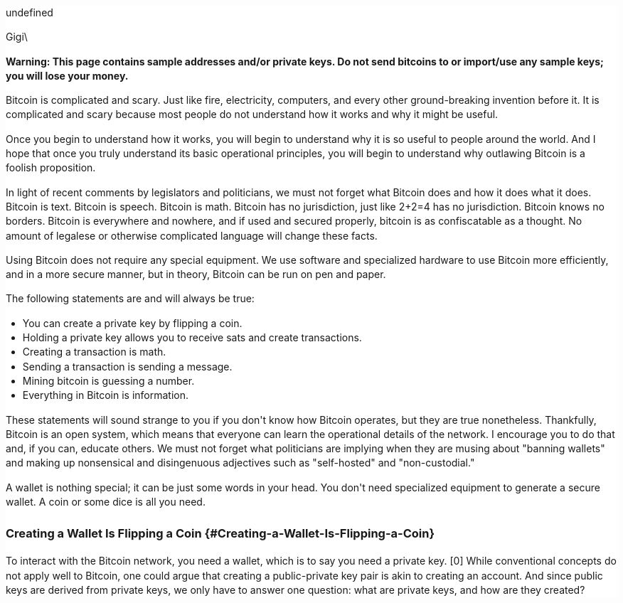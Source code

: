 undefined

Gigi\

**Warning: This page contains sample addresses and/or private keys. Do
not send bitcoins to or import/use any sample keys; you will lose your
money.**

Bitcoin is complicated and scary. Just like fire, electricity,
computers, and every other ground-breaking invention before it. It is
complicated and scary because most people do not understand how it works
and why it might be useful.

Once you begin to understand how it works, you will begin to understand
why it is so useful to people around the world. And I hope that once you
truly understand its basic operational principles, you will begin to
understand why outlawing Bitcoin is a foolish proposition.

In light of recent comments by legislators and politicians, we must not
forget what Bitcoin does and how it does what it does. Bitcoin is text.
Bitcoin is speech. Bitcoin is math. Bitcoin has no jurisdiction, just
like 2+2=4 has no jurisdiction. Bitcoin knows no borders. Bitcoin is
everywhere and nowhere, and if used and secured properly, bitcoin is as
confiscatable as a thought. No amount of legalese or otherwise
complicated language will change these facts.

Using Bitcoin does not require any special equipment. We use software
and specialized hardware to use Bitcoin more efficiently, and in a more
secure manner, but in theory, Bitcoin can be run on pen and paper.

The following statements are and will always be true:

-   You can create a private key by flipping a coin.
-   Holding a private key allows you to receive sats and create
    transactions.
-   Creating a transaction is math.
-   Sending a transaction is sending a message.
-   Mining bitcoin is guessing a number.
-   Everything in Bitcoin is information.

These statements will sound strange to you if you don\'t know how
Bitcoin operates, but they are true nonetheless. Thankfully, Bitcoin is
an open system, which means that everyone can learn the operational
details of the network. I encourage you to do that and, if you can,
educate others. We must not forget what politicians are implying when
they are musing about \"banning wallets\" and making up nonsensical and
disingenuous adjectives such as \"self-hosted\" and \"non-custodial.\"

A wallet is nothing special; it can be just some words in your head. You
don\'t need specialized equipment to generate a secure wallet. A coin or
some dice is all you need.

### Creating a Wallet Is Flipping a Coin {#Creating-a-Wallet-Is-Flipping-a-Coin}

To interact with the Bitcoin network, you need a wallet, which is to say
you need a private key. \[0\] While conventional concepts do not apply
well to Bitcoin, one could argue that creating a public-private key pair
is akin to creating an account. And since public keys are derived from
private keys, we only have to answer one question: what are private
keys, and how are they created?
